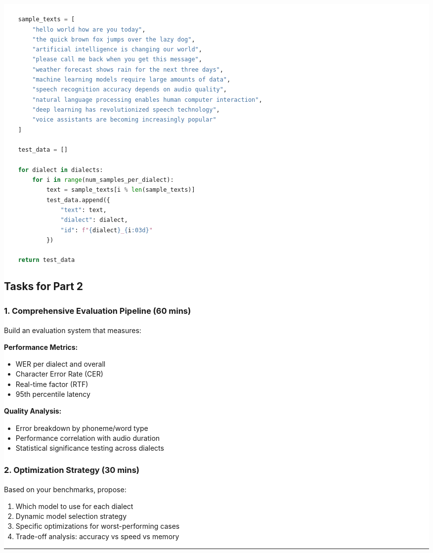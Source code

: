```python
    
    sample_texts = [
        "hello world how are you today",
        "the quick brown fox jumps over the lazy dog",
        "artificial intelligence is changing our world",
        "please call me back when you get this message",
        "weather forecast shows rain for the next three days",
        "machine learning models require large amounts of data",
        "speech recognition accuracy depends on audio quality",
        "natural language processing enables human computer interaction",
        "deep learning has revolutionized speech technology",
        "voice assistants are becoming increasingly popular"
    ]
    
    test_data = []
    
    for dialect in dialects:
        for i in range(num_samples_per_dialect):
            text = sample_texts[i % len(sample_texts)]
            test_data.append({
                "text": text,
                "dialect": dialect,
                "id": f"{dialect}_{i:03d}"
            })
    
    return test_data
```

## Tasks for Part 2

### 1. Comprehensive Evaluation Pipeline (60 mins)
Build an evaluation system that measures:

**Performance Metrics:**
- WER per dialect and overall
- Character Error Rate (CER)
- Real-time factor (RTF)
- 95th percentile latency

**Quality Analysis:**
- Error breakdown by phoneme/word type
- Performance correlation with audio duration
- Statistical significance testing across dialects

### 2. Optimization Strategy (30 mins)
Based on your benchmarks, propose:
1. Which model to use for each dialect
2. Dynamic model selection strategy
3. Specific optimizations for worst-performing cases
4. Trade-off analysis: accuracy vs speed vs memory

---